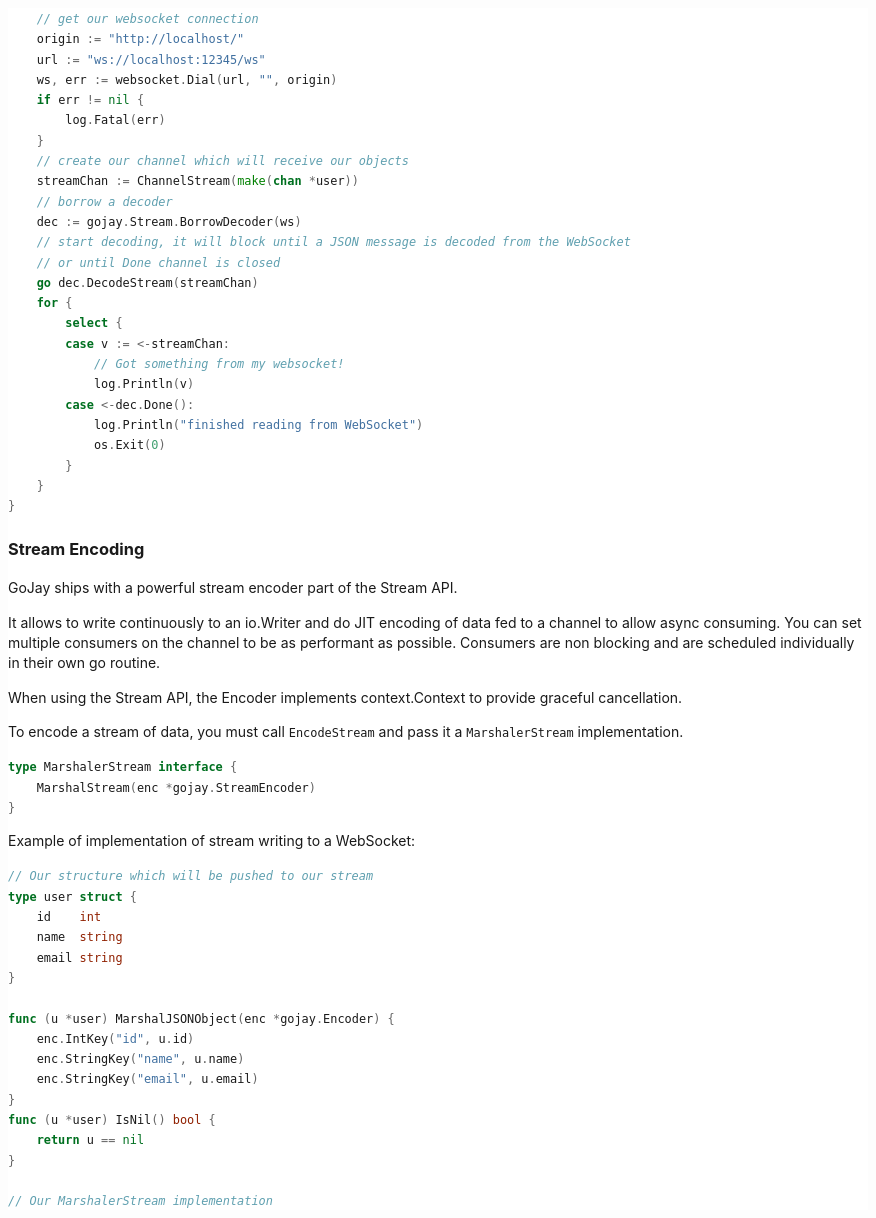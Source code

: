 ```go
	// get our websocket connection
	origin := "http://localhost/"
	url := "ws://localhost:12345/ws"
	ws, err := websocket.Dial(url, "", origin)
	if err != nil {
		log.Fatal(err)
	}
	// create our channel which will receive our objects
	streamChan := ChannelStream(make(chan *user))
	// borrow a decoder
	dec := gojay.Stream.BorrowDecoder(ws)
	// start decoding, it will block until a JSON message is decoded from the WebSocket
	// or until Done channel is closed
	go dec.DecodeStream(streamChan)
	for {
		select {
		case v := <-streamChan:
			// Got something from my websocket!
			log.Println(v)
		case <-dec.Done():
			log.Println("finished reading from WebSocket")
			os.Exit(0)
		}
	}
}
```

### Stream Encoding

GoJay ships with a powerful stream encoder part of the Stream API.

It allows to write continuously to an io.Writer and do JIT encoding of data fed to a channel to allow async consuming. You can set multiple consumers on the channel to be as performant as possible. Consumers are non blocking and are scheduled individually in their own go routine.

When using the Stream API, the Encoder implements context.Context to provide graceful cancellation.

To encode a stream of data, you must call `EncodeStream` and pass it a `MarshalerStream` implementation.

```go
type MarshalerStream interface {
	MarshalStream(enc *gojay.StreamEncoder)
}
```

Example of implementation of stream writing to a WebSocket:

```go
// Our structure which will be pushed to our stream
type user struct {
	id    int
	name  string
	email string
}

func (u *user) MarshalJSONObject(enc *gojay.Encoder) {
	enc.IntKey("id", u.id)
	enc.StringKey("name", u.name)
	enc.StringKey("email", u.email)
}
func (u *user) IsNil() bool {
	return u == nil
}

// Our MarshalerStream implementation
```